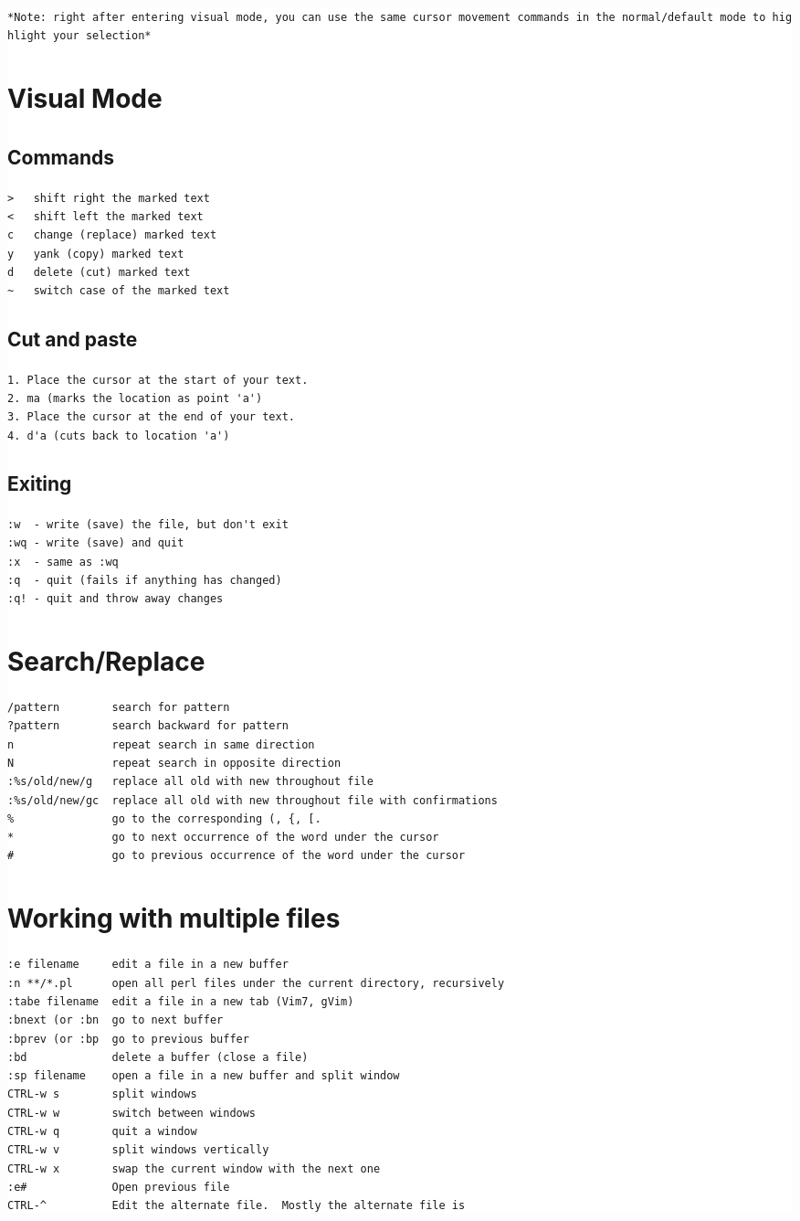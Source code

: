    	*Note: right after entering visual mode, you can use the same cursor movement commands in the normal/default mode to highlight your selection*
    
# Visual Mode

## Commands
    
    >   shift right the marked text
    <   shift left the marked text
    c   change (replace) marked text
    y   yank (copy) marked text
    d   delete (cut) marked text
    ~   switch case of the marked text
    
## Cut and paste
    
    1. Place the cursor at the start of your text.
    2. ma (marks the location as point 'a')
    3. Place the cursor at the end of your text.
    4. d'a (cuts back to location 'a')
    
## Exiting
    
    :w  - write (save) the file, but don't exit
    :wq - write (save) and quit
    :x  - same as :wq
    :q  - quit (fails if anything has changed)
    :q! - quit and throw away changes
    
# Search/Replace
    
    /pattern        search for pattern
    ?pattern        search backward for pattern
    n               repeat search in same direction
    N               repeat search in opposite direction
    :%s/old/new/g   replace all old with new throughout file
    :%s/old/new/gc  replace all old with new throughout file with confirmations
    %               go to the corresponding (, {, [.
    *               go to next occurrence of the word under the cursor
    #               go to previous occurrence of the word under the cursor

    
# Working with multiple files
    
    :e filename     edit a file in a new buffer	
    :n **/*.pl      open all perl files under the current directory, recursively
    :tabe filename  edit a file in a new tab (Vim7, gVim)
    :bnext (or :bn  go to next buffer
    :bprev (or :bp  go to previous buffer
    :bd             delete a buffer (close a file)
    :sp filename    open a file in a new buffer and split window
    CTRL-w s        split windows
    CTRL-w w        switch between windows
    CTRL-w q        quit a window
    CTRL-w v        split windows vertically
    CTRL-w x        swap the current window with the next one
    :e#             Open previous file
    CTRL-^          Edit the alternate file.  Mostly the alternate file is